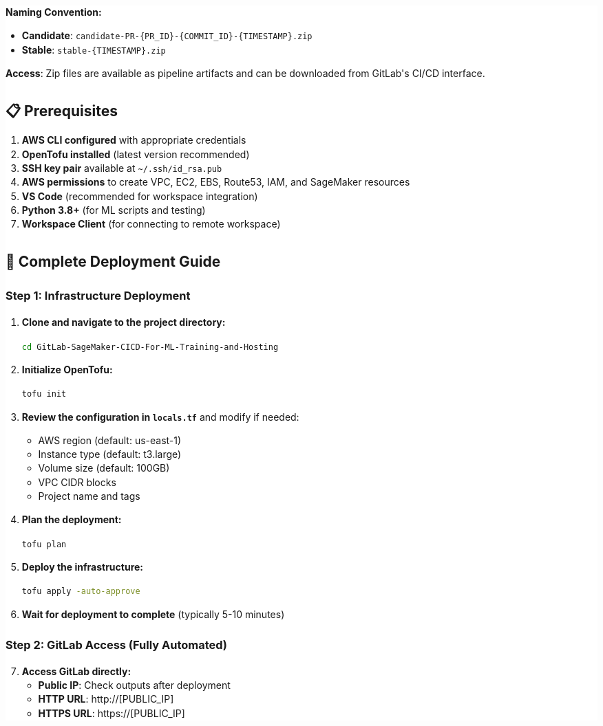 **Naming Convention:**
- **Candidate**: `candidate-PR-{PR_ID}-{COMMIT_ID}-{TIMESTAMP}.zip`
- **Stable**: `stable-{TIMESTAMP}.zip`

**Access**: Zip files are available as pipeline artifacts and can be downloaded from GitLab's CI/CD interface.

## 📋 Prerequisites

1. **AWS CLI configured** with appropriate credentials
2. **OpenTofu installed** (latest version recommended)
3. **SSH key pair** available at `~/.ssh/id_rsa.pub`
4. **AWS permissions** to create VPC, EC2, EBS, Route53, IAM, and SageMaker resources
5. **VS Code** (recommended for workspace integration)
6. **Python 3.8+** (for ML scripts and testing)
7. **Workspace Client** (for connecting to remote workspace)

## 🚀 Complete Deployment Guide

### Step 1: Infrastructure Deployment

1. **Clone and navigate to the project directory:**
   ```bash
   cd GitLab-SageMaker-CICD-For-ML-Training-and-Hosting
   ```

2. **Initialize OpenTofu:**
   ```bash
   tofu init
   ```

3. **Review the configuration in `locals.tf`** and modify if needed:
   - AWS region (default: us-east-1)
   - Instance type (default: t3.large)
   - Volume size (default: 100GB)
   - VPC CIDR blocks
   - Project name and tags

4. **Plan the deployment:**
   ```bash
   tofu plan
   ```

5. **Deploy the infrastructure:**
   ```bash
   tofu apply -auto-approve
   ```

6. **Wait for deployment to complete** (typically 5-10 minutes)

### Step 2: GitLab Access (Fully Automated)

7. **Access GitLab directly:**
   - **Public IP**: Check outputs after deployment
   - **HTTP URL**: http://[PUBLIC_IP]
   - **HTTPS URL**: https://[PUBLIC_IP]

